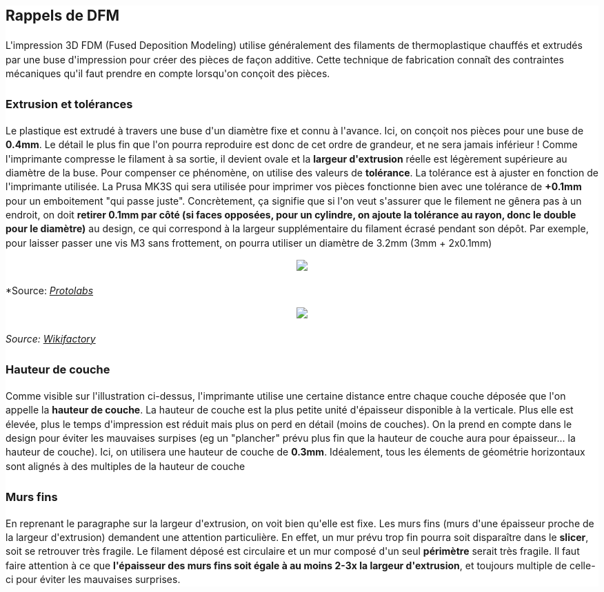 ## Rappels de DFM
L'impression 3D FDM (Fused Deposition Modeling) utilise généralement des filaments de thermoplastique chauffés et extrudés par une buse d'impression pour créer des pièces de façon additive. Cette technique de fabrication connaît des contraintes mécaniques qu'il faut prendre en compte lorsqu'on conçoit des pièces.

### Extrusion et tolérances
Le plastique est extrudé à travers une buse d'un diamètre fixe et connu à l'avance. Ici, on conçoit nos pièces pour une buse de **0.4mm**. Le détail le plus fin que l'on pourra reproduire est donc de cet ordre de grandeur, et ne sera jamais inférieur ! Comme l'imprimante compresse le filament à sa sortie, il devient ovale et la **largeur d'extrusion** réelle est légèrement supérieure au diamètre de la buse. Pour compenser ce phénomène, on utilise des valeurs de **tolérance**. La tolérance est à ajuster en fonction de l'imprimante utilisée. La Prusa MK3S qui sera utilisée pour imprimer vos pièces fonctionne bien avec une tolérance de **+0.1mm** pour un emboitement "qui passe juste". Concrètement, ça signifie que si l'on veut s'assurer que le filement ne gênera pas à un endroit, on doit **retirer 0.1mm par côté (si faces opposées, pour un cylindre, on ajoute la tolérance au rayon, donc le double pour le diamètre)** au design, ce qui correspond à la largeur supplémentaire du filament écrasé pendant son dépôt. Par exemple, pour laisser passer une vis M3 sans frottement, on pourra utiliser un diamètre de 3.2mm (3mm + 2x0.1mm)

<p align="center">
  <img src="https://images.ctfassets.net/q2hzfkp3j57e/3mllYjoh6A2hPcVIxhrJ4z/ced210cde1bb2b2ea232d09f87c6fe04/Illustration_Knowledge_Base_How_to_design_parts__FDM___Vertical_hole_axis.webp?fm=jpg&w=1200&h=1200&q=82" />
</p>

*Source: *[Protolabs](https://www.hubs.com/knowledge-base/how-design-parts-fdm-3d-printing/)*

<p align="center">
  <img src="https://wikifactory.com/files/RmlsZTo0MzE2MzY=" />
</p>

*Source: [Wikifactory](https://wikifactory.com/+wikifactory/stories/ultimate-guide-how-to-design-for-3d-printing)*


### Hauteur de couche
Comme visible sur l'illustration ci-dessus, l'imprimante utilise une certaine distance entre chaque couche déposée que l'on appelle la **hauteur de couche**. La hauteur de couche est la plus petite unité d'épaisseur disponible à la verticale. Plus elle est élevée, plus le temps d'impression est réduit mais plus on perd en détail (moins de couches). On la prend en compte dans le design pour éviter les mauvaises surpises (eg un "plancher" prévu plus fin que la hauteur de couche aura pour épaisseur... la hauteur de couche). Ici, on utilisera une hauteur de couche de **0.3mm**. Idéalement, tous les élements de géométrie horizontaux sont alignés à des multiples de la hauteur de couche

### Murs fins
En reprenant le paragraphe sur la largeur d'extrusion, on voit bien qu'elle est fixe. Les murs fins (murs d'une épaisseur proche de la largeur d'extrusion) demandent une attention particulière. En effet, un mur prévu trop fin pourra soit disparaître dans le **slicer**, soit se retrouver très fragile. Le filament déposé est circulaire et un mur composé d'un seul **périmètre** serait très fragile. Il faut faire attention à ce que **l'épaisseur des murs fins soit égale à au moins 2-3x la largeur d'extrusion**, et toujours multiple de celle-ci pour éviter les mauvaises surprises.
